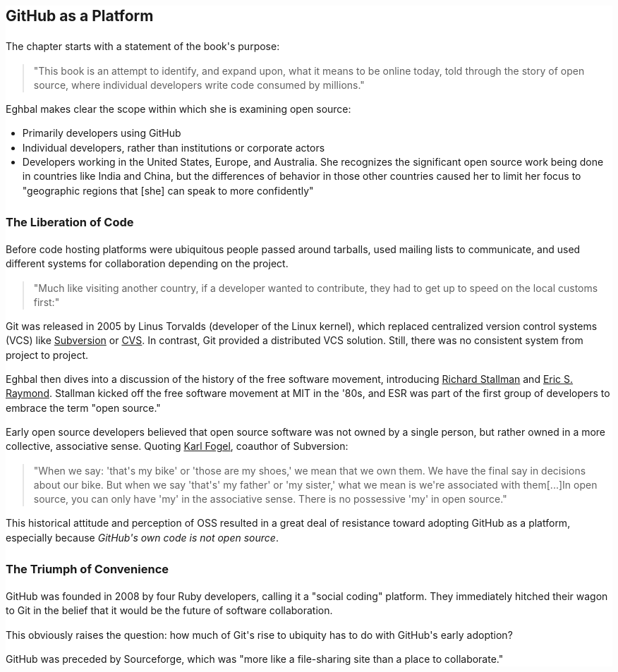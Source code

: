 ## GitHub as a Platform

The chapter starts with a statement of the book's purpose:

> "This book is an attempt to identify, and expand upon, what it means to be online today, told through the story of open source, where individual developers write code consumed by millions."

Eghbal makes clear the scope within which she is examining open source:

- Primarily developers using GitHub
- Individual developers, rather than institutions or corporate actors
- Developers working in the United States, Europe, and Australia. She recognizes the significant open source work being done in countries like India and China, but the differences of behavior in those other countries caused her to limit her focus to "geographic regions that [she] can speak to more confidently"

### The Liberation of Code

Before code hosting platforms were ubiquitous people passed around tarballs, used mailing lists to communicate, and used different systems for collaboration depending on the project.

> "Much like visiting another country, if a developer wanted to contribute, they had to get up to speed on the local customs first:"

Git was released in 2005 by Linus Torvalds (developer of the Linux kernel), which replaced centralized version control systems (VCS) like [Subversion](https://en.wikipedia.org/wiki/Apache_Subversion) or [CVS](https://en.wikipedia.org/wiki/Concurrent_Versions_System). In contrast, Git provided a distributed VCS solution. Still, there was no consistent system from project to project.

Eghbal then dives into a discussion of the history of the free software movement, introducing [Richard Stallman](https://en.wikipedia.org/wiki/Richard_Stallman) and [Eric S. Raymond](https://en.wikipedia.org/wiki/Eric_S._Raymond). Stallman kicked off the free software movement at MIT in the '80s, and ESR was part of the first group of developers to embrace the term "open source."

Early open source developers believed that open source software was not owned by a single person, but rather owned in a more collective, associative sense. Quoting [Karl Fogel](https://en.wikipedia.org/wiki/Karl_Fogel), coauthor of Subversion:

> "When we say: 'that's my bike' or 'those are my shoes,' we mean that we own them. We have the final say in decisions about our bike. But when we say 'that's' my father' or 'my sister,' what we mean is we're associated with them[...]In open source, you can only have 'my' in the associative sense. There is no possessive 'my' in open source."

This historical attitude and perception of OSS resulted in a great deal of resistance toward adopting GitHub as a platform, especially because *GitHub's own code is not open source*.

### The Triumph of Convenience

GitHub was founded in 2008 by four Ruby developers, calling it a "social coding" platform. They immediately hitched their wagon to Git in the belief that it would be the future of software collaboration.

This obviously raises the question: how much of Git's rise to ubiquity has to do with GitHub's early adoption?

GitHub was preceded by Sourceforge, which was "more like a file-sharing site than a place to collaborate."
